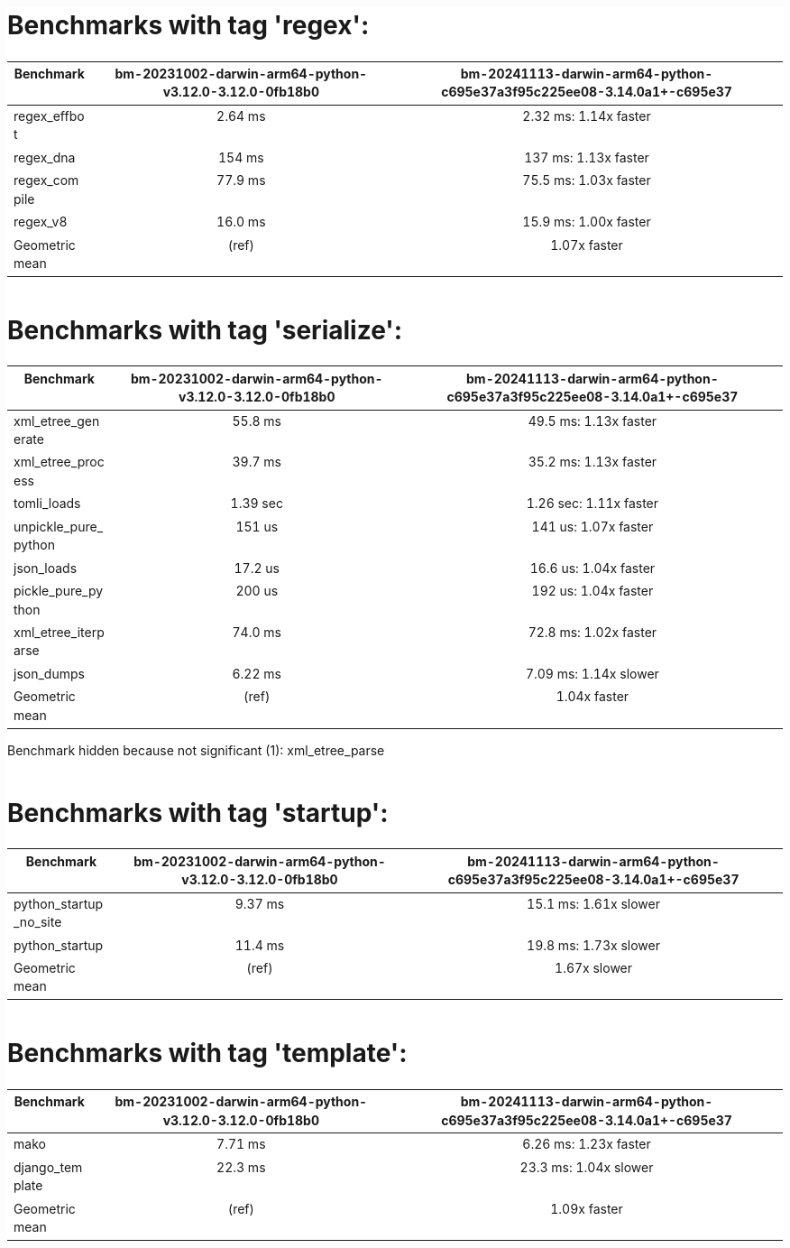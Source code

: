 Benchmarks with tag 'regex':
============================

| Benchmark      | bm-20231002-darwin-arm64-python-v3.12.0-3.12.0-0fb18b0 | bm-20241113-darwin-arm64-python-c695e37a3f95c225ee08-3.14.0a1+-c695e37 |
|----------------|:------------------------------------------------------:|:----------------------------------------------------------------------:|
| regex_effbot   | 2.64 ms                                                | 2.32 ms: 1.14x faster                                                  |
| regex_dna      | 154 ms                                                 | 137 ms: 1.13x faster                                                   |
| regex_compile  | 77.9 ms                                                | 75.5 ms: 1.03x faster                                                  |
| regex_v8       | 16.0 ms                                                | 15.9 ms: 1.00x faster                                                  |
| Geometric mean | (ref)                                                  | 1.07x faster                                                           |

Benchmarks with tag 'serialize':
================================

| Benchmark            | bm-20231002-darwin-arm64-python-v3.12.0-3.12.0-0fb18b0 | bm-20241113-darwin-arm64-python-c695e37a3f95c225ee08-3.14.0a1+-c695e37 |
|----------------------|:------------------------------------------------------:|:----------------------------------------------------------------------:|
| xml_etree_generate   | 55.8 ms                                                | 49.5 ms: 1.13x faster                                                  |
| xml_etree_process    | 39.7 ms                                                | 35.2 ms: 1.13x faster                                                  |
| tomli_loads          | 1.39 sec                                               | 1.26 sec: 1.11x faster                                                 |
| unpickle_pure_python | 151 us                                                 | 141 us: 1.07x faster                                                   |
| json_loads           | 17.2 us                                                | 16.6 us: 1.04x faster                                                  |
| pickle_pure_python   | 200 us                                                 | 192 us: 1.04x faster                                                   |
| xml_etree_iterparse  | 74.0 ms                                                | 72.8 ms: 1.02x faster                                                  |
| json_dumps           | 6.22 ms                                                | 7.09 ms: 1.14x slower                                                  |
| Geometric mean       | (ref)                                                  | 1.04x faster                                                           |

Benchmark hidden because not significant (1): xml_etree_parse

Benchmarks with tag 'startup':
==============================

| Benchmark              | bm-20231002-darwin-arm64-python-v3.12.0-3.12.0-0fb18b0 | bm-20241113-darwin-arm64-python-c695e37a3f95c225ee08-3.14.0a1+-c695e37 |
|------------------------|:------------------------------------------------------:|:----------------------------------------------------------------------:|
| python_startup_no_site | 9.37 ms                                                | 15.1 ms: 1.61x slower                                                  |
| python_startup         | 11.4 ms                                                | 19.8 ms: 1.73x slower                                                  |
| Geometric mean         | (ref)                                                  | 1.67x slower                                                           |

Benchmarks with tag 'template':
===============================

| Benchmark       | bm-20231002-darwin-arm64-python-v3.12.0-3.12.0-0fb18b0 | bm-20241113-darwin-arm64-python-c695e37a3f95c225ee08-3.14.0a1+-c695e37 |
|-----------------|:------------------------------------------------------:|:----------------------------------------------------------------------:|
| mako            | 7.71 ms                                                | 6.26 ms: 1.23x faster                                                  |
| django_template | 22.3 ms                                                | 23.3 ms: 1.04x slower                                                  |
| Geometric mean  | (ref)                                                  | 1.09x faster                                                           |
